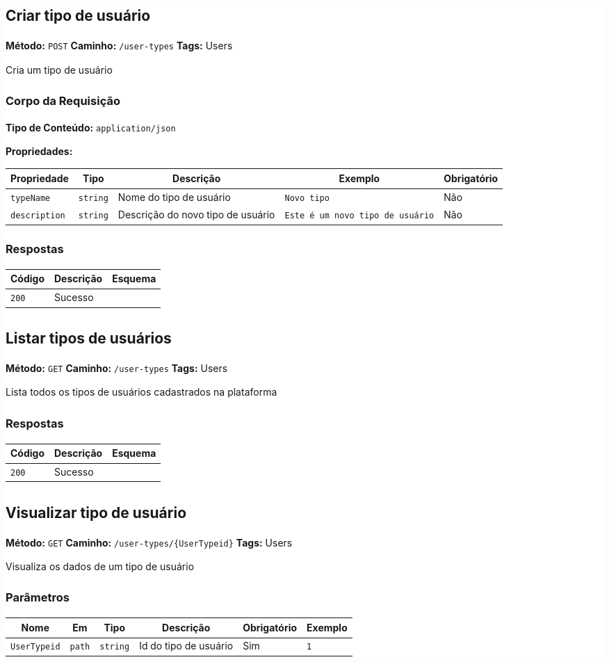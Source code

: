 ## Criar tipo de usuário

**Método:** `POST`
**Caminho:** `/user-types`
**Tags:** Users

Cria um tipo de usuário

### Corpo da Requisição

**Tipo de Conteúdo:** `application/json`

**Propriedades:**

| Propriedade   | Tipo     | Descrição                         | Exemplo                          | Obrigatório |
| ------------- | -------- | --------------------------------- | -------------------------------- | ----------- |
| `typeName`    | `string` | Nome do tipo de usuário           | `Novo tipo`                      | Não         |
| `description` | `string` | Descrição do novo tipo de usuário | `Este é um novo tipo de usuário` | Não         |

### Respostas

| Código | Descrição | Esquema |
| ------ | --------- | ------- |
| `200`  | Sucesso   |         |

## Listar tipos de usuários

**Método:** `GET`
**Caminho:** `/user-types`
**Tags:** Users

Lista todos os tipos de usuários cadastrados na plataforma

### Respostas

| Código | Descrição | Esquema |
| ------ | --------- | ------- |
| `200`  | Sucesso   |         |

## Visualizar tipo de usuário

**Método:** `GET`
**Caminho:** `/user-types/{UserTypeid}`
**Tags:** Users

Visualiza os dados de um tipo de usuário

### Parâmetros

| Nome         | Em     | Tipo     | Descrição             | Obrigatório | Exemplo |
| ------------ | ------ | -------- | --------------------- | ----------- | ------- |
| `UserTypeid` | `path` | `string` | Id do tipo de usuário | Sim         | `1`     |
